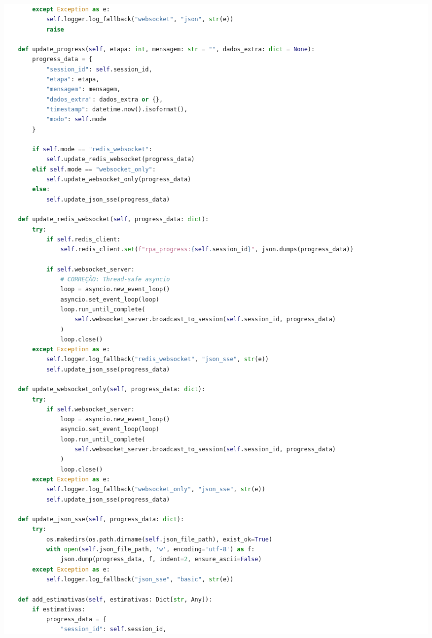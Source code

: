 ```python
        except Exception as e:
            self.logger.log_fallback("websocket", "json", str(e))
            raise
    
    def update_progress(self, etapa: int, mensagem: str = "", dados_extra: dict = None):
        progress_data = {
            "session_id": self.session_id,
            "etapa": etapa,
            "mensagem": mensagem,
            "dados_extra": dados_extra or {},
            "timestamp": datetime.now().isoformat(),
            "modo": self.mode
        }
        
        if self.mode == "redis_websocket":
            self.update_redis_websocket(progress_data)
        elif self.mode == "websocket_only":
            self.update_websocket_only(progress_data)
        else:
            self.update_json_sse(progress_data)
    
    def update_redis_websocket(self, progress_data: dict):
        try:
            if self.redis_client:
                self.redis_client.set(f"rpa_progress:{self.session_id}", json.dumps(progress_data))
            
            if self.websocket_server:
                # CORREÇÃO: Thread-safe asyncio
                loop = asyncio.new_event_loop()
                asyncio.set_event_loop(loop)
                loop.run_until_complete(
                    self.websocket_server.broadcast_to_session(self.session_id, progress_data)
                )
                loop.close()
        except Exception as e:
            self.logger.log_fallback("redis_websocket", "json_sse", str(e))
            self.update_json_sse(progress_data)
    
    def update_websocket_only(self, progress_data: dict):
        try:
            if self.websocket_server:
                loop = asyncio.new_event_loop()
                asyncio.set_event_loop(loop)
                loop.run_until_complete(
                    self.websocket_server.broadcast_to_session(self.session_id, progress_data)
                )
                loop.close()
        except Exception as e:
            self.logger.log_fallback("websocket_only", "json_sse", str(e))
            self.update_json_sse(progress_data)
    
    def update_json_sse(self, progress_data: dict):
        try:
            os.makedirs(os.path.dirname(self.json_file_path), exist_ok=True)
            with open(self.json_file_path, 'w', encoding='utf-8') as f:
                json.dump(progress_data, f, indent=2, ensure_ascii=False)
        except Exception as e:
            self.logger.log_fallback("json_sse", "basic", str(e))
    
    def add_estimativas(self, estimativas: Dict[str, Any]):
        if estimativas:
            progress_data = {
                "session_id": self.session_id,
```